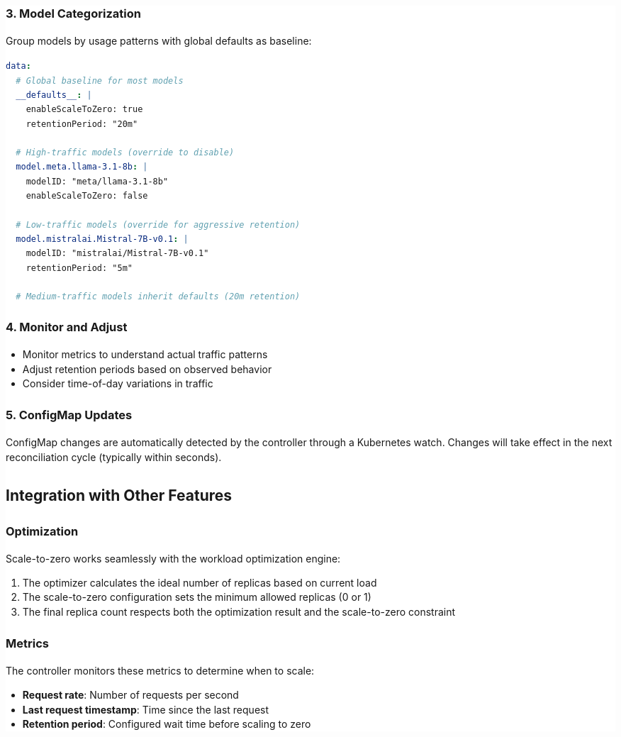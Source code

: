### 3. Model Categorization

Group models by usage patterns with global defaults as baseline:

```yaml
data:
  # Global baseline for most models
  __defaults__: |
    enableScaleToZero: true
    retentionPeriod: "20m"

  # High-traffic models (override to disable)
  model.meta.llama-3.1-8b: |
    modelID: "meta/llama-3.1-8b"
    enableScaleToZero: false

  # Low-traffic models (override for aggressive retention)
  model.mistralai.Mistral-7B-v0.1: |
    modelID: "mistralai/Mistral-7B-v0.1"
    retentionPeriod: "5m"

  # Medium-traffic models inherit defaults (20m retention)
```

### 4. Monitor and Adjust

- Monitor metrics to understand actual traffic patterns
- Adjust retention periods based on observed behavior
- Consider time-of-day variations in traffic

### 5. ConfigMap Updates

ConfigMap changes are automatically detected by the controller through a Kubernetes watch. Changes will take effect in the next reconciliation cycle (typically within seconds).

## Integration with Other Features

### Optimization

Scale-to-zero works seamlessly with the workload optimization engine:

1. The optimizer calculates the ideal number of replicas based on current load
2. The scale-to-zero configuration sets the minimum allowed replicas (0 or 1)
3. The final replica count respects both the optimization result and the scale-to-zero constraint

### Metrics

The controller monitors these metrics to determine when to scale:

- **Request rate**: Number of requests per second
- **Last request timestamp**: Time since the last request
- **Retention period**: Configured wait time before scaling to zero
